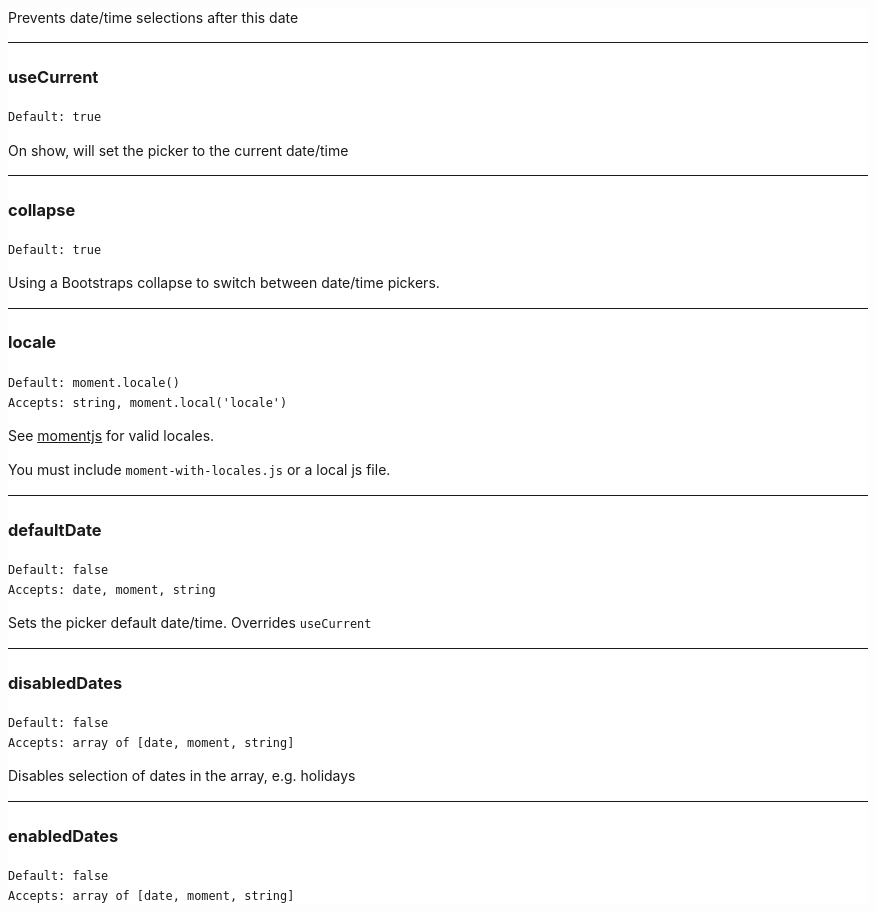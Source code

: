 Prevents date/time selections after this date

----------------------


### useCurrent

	Default: true

On show, will set the picker to the current date/time

----------------------


### collapse

	Default: true

Using a Bootstraps collapse to switch between date/time pickers.

----------------------


### locale

	Default: moment.locale()
    Accepts: string, moment.local('locale')

See [momentjs](https://github.com/moment/moment/tree/develop/locale) for valid locales.

You must include `moment-with-locales.js` or a local js file.

----------------------


### defaultDate

	Default: false
    Accepts: date, moment, string

Sets the picker default date/time. Overrides `useCurrent`

----------------------


### disabledDates

	Default: false
    Accepts: array of [date, moment, string]

Disables selection of dates in the array, e.g. holidays

----------------------


### enabledDates

	Default: false
    Accepts: array of [date, moment, string]
